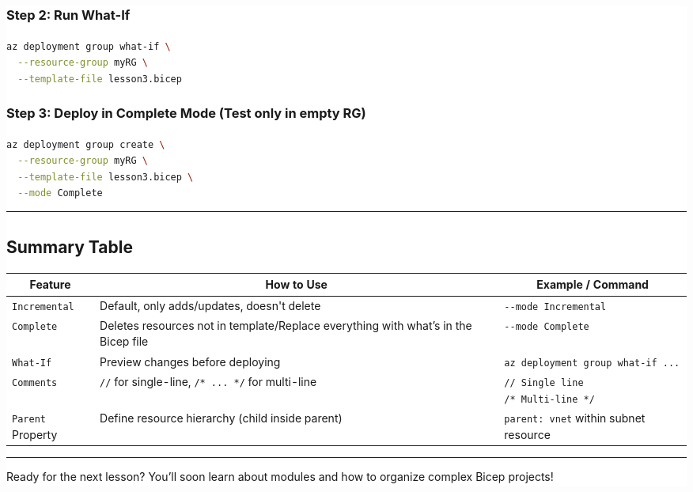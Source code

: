 
###  Step 2: Run What-If

```bash
az deployment group what-if \
  --resource-group myRG \
  --template-file lesson3.bicep
```

###  Step 3: Deploy in Complete Mode (Test only in empty RG)

```bash
az deployment group create \
  --resource-group myRG \
  --template-file lesson3.bicep \
  --mode Complete
```

---
## **Summary Table**

| Feature         | How to Use                                              | Example / Command                                   |
|-----------------|--------------------------------------------------------|-----------------------------------------------------|
| `Incremental`     | Default, only adds/updates, doesn't delete              | `--mode Incremental`                                |
| `Complete`        | Deletes resources not in template/Replace everything with what’s in the Bicep file                       | `--mode Complete`                                   |
| `What-If`         | Preview changes before deploying                        | `az deployment group what-if ...`                   |
| `Comments`        | `//` for single-line, `/* ... */` for multi-line        | `// Single line`<br>`/* Multi-line */`              |
| `Parent` Property | Define resource hierarchy (child inside parent)          | `parent: vnet` within subnet resource               |

---
Ready for the next lesson? You’ll soon learn about modules and how to organize complex Bicep projects!


